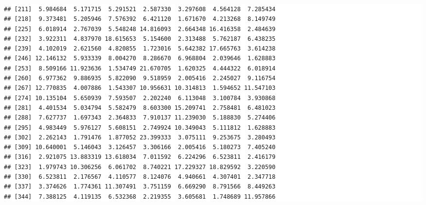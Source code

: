     ## [211]  5.984684  5.171715  5.291521  2.587330  3.297608  4.564128  7.285434
    ## [218]  9.373481  5.205946  7.576392  6.421120  1.671670  4.213268  8.149749
    ## [225]  6.018914  2.767039  5.548248 14.816093  2.664348 16.416358  2.484639
    ## [232]  3.922311  4.837970 18.615653  5.154600  2.313488  5.762187  6.438235
    ## [239]  4.102019  2.621560  4.820855  1.723016  5.642382 17.665763  3.614238
    ## [246] 12.146132  5.933339  8.004270  8.286670  6.968804  2.039646  1.628883
    ## [253]  8.509166 11.923636  1.534749 21.670705  1.620325  4.444322  6.018914
    ## [260]  6.977362  9.886935  5.822090  9.518959  2.005416  2.245027  9.116754
    ## [267] 12.770835  4.007886  1.543307 10.956631 10.314813  1.594652 11.547103
    ## [274] 10.135104  5.650939  7.593507  2.202240  6.113048  3.100784  3.930868
    ## [281]  4.401534  5.034794  5.582479  8.603300 15.209741  2.758481  6.481023
    ## [288]  7.627737  1.697343  2.364833  7.910137 11.239030  5.188830  5.274406
    ## [295]  4.983449  5.976127  5.608151  2.749924 10.349043  5.111812  1.628883
    ## [302]  2.262143  1.791476  1.877052 23.399333  3.075111  9.253675  3.280493
    ## [309] 10.640001  5.146043  3.126457  3.306166  2.005416  5.180273  7.405240
    ## [316]  2.921075 13.883319 13.618034  7.011592  6.224296  6.523811  2.416179
    ## [323]  1.979743 10.306256  6.061702  8.740221 17.229327 18.829592  3.220590
    ## [330]  6.523811  2.176567  4.110577  8.124076  4.940661  4.307401  2.347718
    ## [337]  3.374626  1.774361 11.307491  3.751159  6.669290  8.791566  8.449263
    ## [344]  7.388125  4.119135  6.532368  2.219355  3.605681  1.748689 11.957866